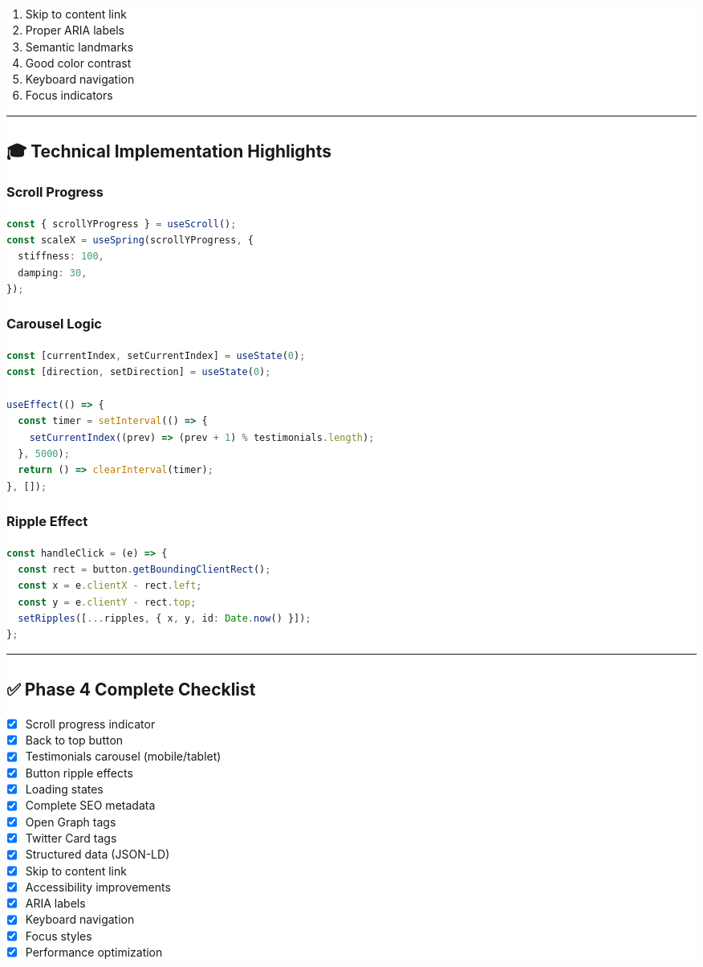 1. Skip to content link
2. Proper ARIA labels
3. Semantic landmarks
4. Good color contrast
5. Keyboard navigation
6. Focus indicators

---

## 🎓 Technical Implementation Highlights

### Scroll Progress

```typescript
const { scrollYProgress } = useScroll();
const scaleX = useSpring(scrollYProgress, {
  stiffness: 100,
  damping: 30,
});
```

### Carousel Logic

```typescript
const [currentIndex, setCurrentIndex] = useState(0);
const [direction, setDirection] = useState(0);

useEffect(() => {
  const timer = setInterval(() => {
    setCurrentIndex((prev) => (prev + 1) % testimonials.length);
  }, 5000);
  return () => clearInterval(timer);
}, []);
```

### Ripple Effect

```typescript
const handleClick = (e) => {
  const rect = button.getBoundingClientRect();
  const x = e.clientX - rect.left;
  const y = e.clientY - rect.top;
  setRipples([...ripples, { x, y, id: Date.now() }]);
};
```

---

## ✅ Phase 4 Complete Checklist

- [x] Scroll progress indicator
- [x] Back to top button
- [x] Testimonials carousel (mobile/tablet)
- [x] Button ripple effects
- [x] Loading states
- [x] Complete SEO metadata
- [x] Open Graph tags
- [x] Twitter Card tags
- [x] Structured data (JSON-LD)
- [x] Skip to content link
- [x] Accessibility improvements
- [x] ARIA labels
- [x] Keyboard navigation
- [x] Focus styles
- [x] Performance optimization
